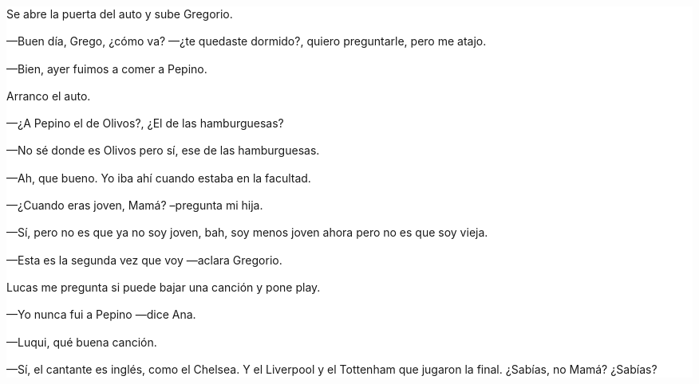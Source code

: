 

Se
abre la puerta del auto y sube Gregorio.


—Buen
día, Grego, ¿cómo va?
—¿te
quedaste dormido?, quiero preguntarle, pero me atajo.


—Bien,
ayer fuimos a comer a Pepino.


Arranco
el auto.


—¿A
Pepino el de Olivos?, ¿El de las hamburguesas?


—No
sé donde es Olivos pero sí, ese de las hamburguesas.


—Ah,
que bueno. Yo iba ahí cuando estaba en la facultad.


—¿Cuando
eras joven, Mamá? –pregunta mi hija.


—Sí,
 pero no es que ya no soy joven, bah, soy menos joven ahora pero no
es que soy vieja.


—Esta
es la segunda vez que voy —aclara
Gregorio.


 Lucas
me pregunta si puede bajar una canción y pone play. 



—Yo
nunca fui a Pepino —dice
Ana.


—Luqui,
qué buena canción.


—Sí,
el cantante es inglés, como el Chelsea. Y el Liverpool y el
Tottenham que jugaron  la final. ¿Sabías, no Mamá? ¿Sabías?

